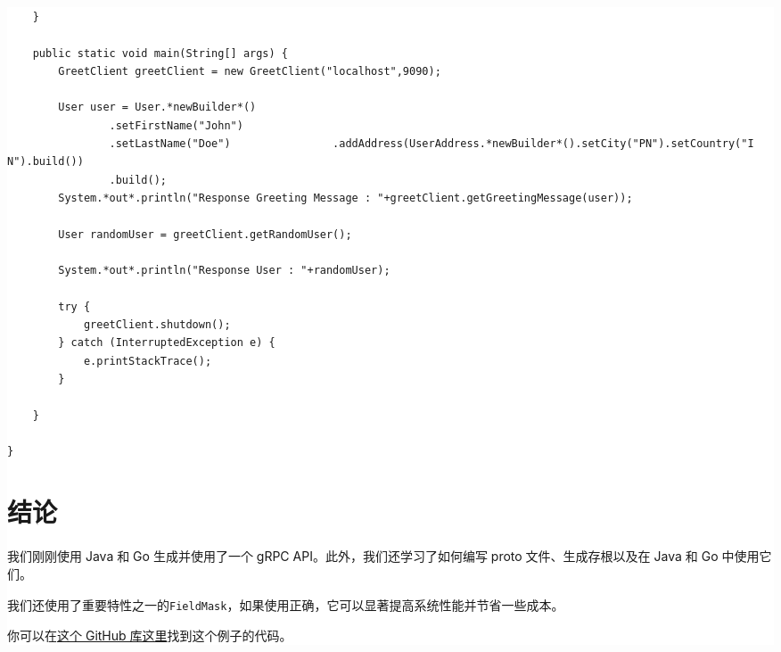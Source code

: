 ```
    }

    public static void main(String[] args) {
        GreetClient greetClient = new GreetClient("localhost",9090);

        User user = User.*newBuilder*()
                .setFirstName("John")
                .setLastName("Doe")                .addAddress(UserAddress.*newBuilder*().setCity("PN").setCountry("IN").build())
                .build();
        System.*out*.println("Response Greeting Message : "+greetClient.getGreetingMessage(user));

        User randomUser = greetClient.getRandomUser();

        System.*out*.println("Response User : "+randomUser);

        try {
            greetClient.shutdown();
        } catch (InterruptedException e) {
            e.printStackTrace();
        }

    }

}
```

# 结论

我们刚刚使用 Java 和 Go 生成并使用了一个 gRPC API。此外，我们还学习了如何编写 proto 文件、生成存根以及在 Java 和 Go 中使用它们。

我们还使用了重要特性之一的`FieldMask`，如果使用正确，它可以显著提高系统性能并节省一些成本。

你可以在[这个 GitHub 库这里](https://github.com/kumarprabhashanand/grpc-fieldmask-sample)找到这个例子的代码。